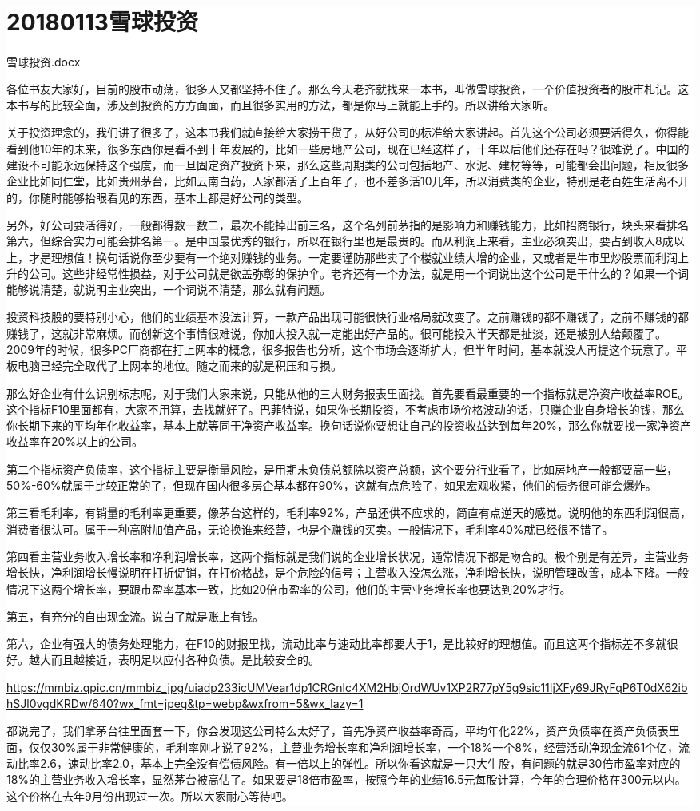 # 20180113雪球投资
雪球投资.docx
  
各位书友大家好，目前的股市动荡，很多人又都坚持不住了。那么今天老齐就找来一本书，叫做雪球投资，一个价值投资者的股市札记。这本书写的比较全面，涉及到投资的方方面面，而且很多实用的方法，都是你马上就能上手的。所以讲给大家听。

 

关于投资理念的，我们讲了很多了，这本书我们就直接给大家捞干货了，从好公司的标准给大家讲起。首先这个公司必须要活得久，你得能看到他10年的未来，很多东西你是看不到十年发展的，比如一些房地产公司，现在已经这样了，十年以后他们还存在吗？很难说了。中国的建设不可能永远保持这个强度，而一旦固定资产投资下来，那么这些周期类的公司包括地产、水泥、建材等等，可能都会出问题，相反很多企业比如同仁堂，比如贵州茅台，比如云南白药，人家都活了上百年了，也不差多活10几年，所以消费类的企业，特别是老百姓生活离不开的，你随时能够抬眼看见的东西，基本上都是好公司的类型。

 

 

另外，好公司要活得好，一般都得数一数二，最次不能掉出前三名，这个名列前茅指的是影响力和赚钱能力，比如招商银行，块头来看排名第六，但综合实力可能会排名第一。是中国最优秀的银行，所以在银行里也是最贵的。而从利润上来看，主业必须突出，要占到收入8成以上，才是理想值！换句话说你至少要有一个绝对赚钱的业务。一定要谨防那些卖了个楼就业绩大增的企业，又或者是牛市里炒股票而利润上升的公司。这些非经常性损益，对于公司就是欲盖弥彰的保护伞。老齐还有一个办法，就是用一个词说出这个公司是干什么的？如果一个词能够说清楚，就说明主业突出，一个词说不清楚，那么就有问题。

 

投资科技股的要特别小心，他们的业绩基本没法计算，一款产品出现可能很快行业格局就改变了。之前赚钱的都不赚钱了，之前不赚钱的都赚钱了，这就非常麻烦。而创新这个事情很难说，你加大投入就一定能出好产品的。很可能投入半天都是扯淡，还是被别人给颠覆了。2009年的时候，很多PC厂商都在打上网本的概念，很多报告也分析，这个市场会逐渐扩大，但半年时间，基本就没人再提这个玩意了。平板电脑已经完全取代了上网本的地位。随之而来的就是积压和亏损。



那么好企业有什么识别标志呢，对于我们大家来说，只能从他的三大财务报表里面找。首先要看最重要的一个指标就是净资产收益率ROE。这个指标F10里面都有，大家不用算，去找就好了。巴菲特说，如果你长期投资，不考虑市场价格波动的话，只赚企业自身增长的钱，那么你长期下来的平均年化收益率，基本上就等同于净资产收益率。换句话说你要想让自己的投资收益达到每年20%，那么你就要找一家净资产收益率在20%以上的公司。




第二个指标资产负债率，这个指标主要是衡量风险，是用期末负债总额除以资产总额，这个要分行业看了，比如房地产一般都要高一些，50%-60%就属于比较正常的了，但现在国内很多房企基本都在90%，这就有点危险了，如果宏观收紧，他们的债务很可能会爆炸。




第三看毛利率，有销量的毛利率更重要，像茅台这样的，毛利率92%，产品还供不应求的，简直有点逆天的感觉。说明他的东西利润很高，消费者很认可。属于一种高附加值产品，无论换谁来经营，也是个赚钱的买卖。一般情况下，毛利率40%就已经很不错了。




第四看主营业务收入增长率和净利润增长率，这两个指标就是我们说的企业增长状况，通常情况下都是吻合的。极个别是有差异，主营业务增长快，净利润增长慢说明在打折促销，在打价格战，是个危险的信号；主营收入没怎么涨，净利增长快，说明管理改善，成本下降。一般情况下这两个增长率，要跟市盈率基本一致，比如20倍市盈率的公司，他们的主营业务增长率也要达到20%才行。




第五，有充分的自由现金流。说白了就是账上有钱。




第六，企业有强大的债务处理能力，在F10的财报里找，流动比率与速动比率都要大于1，是比较好的理想值。而且这两个指标差不多就很好。越大而且越接近，表明足以应付各种负债。是比较安全的。




https://mmbiz.qpic.cn/mmbiz_jpg/uiadp233icUMVear1dp1CRGnlc4XM2HbjOrdWUv1XP2R77pY5g9sic11IjXFy69JRyFqP6T0dX62ibhSJl0vgdKRDw/640?wx_fmt=jpeg&tp=webp&wxfrom=5&wx_lazy=1

 

都说完了，我们拿茅台往里面套一下，你会发现这公司特么太好了，首先净资产收益率奇高，平均年化22%，资产负债率在资产负债表里面，仅仅30%属于非常健康的，毛利率刚才说了92%，主营业务增长率和净利润增长率，一个18%一个8%，经营活动净现金流61个亿，流动比率2.6，速动比率2.0，基本上完全没有偿债风险。有一倍以上的弹性。所以你看这就是一只大牛股，有问题的就是30倍市盈率对应的18%的主营业务收入增长率，显然茅台被高估了。如果要是18倍市盈率，按照今年的业绩16.5元每股计算，今年的合理价格在300元以内。这个价格在去年9月份出现过一次。所以大家耐心等待吧。
